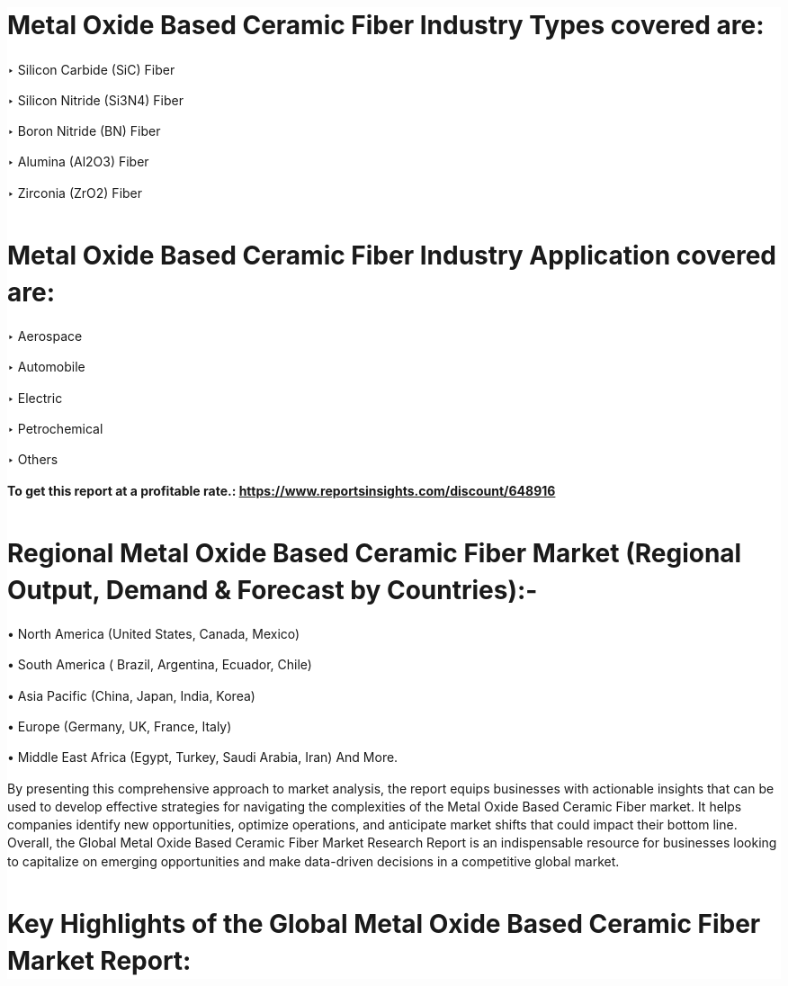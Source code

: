 </table>

# <strong>Metal Oxide Based Ceramic Fiber Industry Types covered are:</strong>

‣ Silicon Carbide (SiC) Fiber

‣ Silicon Nitride (Si3N4) Fiber

‣ Boron Nitride (BN) Fiber

‣ Alumina (Al2O3) Fiber

‣ Zirconia (ZrO2) Fiber

# <strong>Metal Oxide Based Ceramic Fiber Industry Application covered are:</strong>

‣ Aerospace

‣ Automobile

‣ Electric

‣ Petrochemical

‣ Others

<strong>To get this report at a profitable rate.: <a href=https://www.reportsinsights.com/discount/648916>https://www.reportsinsights.com/discount/648916</a></strong></font>

# <strong>Regional Metal Oxide Based Ceramic Fiber Market (Regional Output, Demand &amp; Forecast by Countries):-</strong>

• North America (United States, Canada, Mexico)

• South America ( Brazil, Argentina, Ecuador, Chile)

• Asia Pacific (China, Japan, India, Korea)

• Europe (Germany, UK, France, Italy)

• Middle East Africa (Egypt, Turkey, Saudi Arabia, Iran) And More.

By presenting this comprehensive approach to market analysis, the report equips businesses with actionable insights that can be used to develop effective strategies for navigating the complexities of the Metal Oxide Based Ceramic Fiber market. It helps companies identify new opportunities, optimize operations, and anticipate market shifts that could impact their bottom line. Overall, the Global Metal Oxide Based Ceramic Fiber Market Research Report is an indispensable resource for businesses looking to capitalize on emerging opportunities and make data-driven decisions in a competitive global market.

# <strong>Key Highlights of the Global Metal Oxide Based Ceramic Fiber Market Report:</strong>
